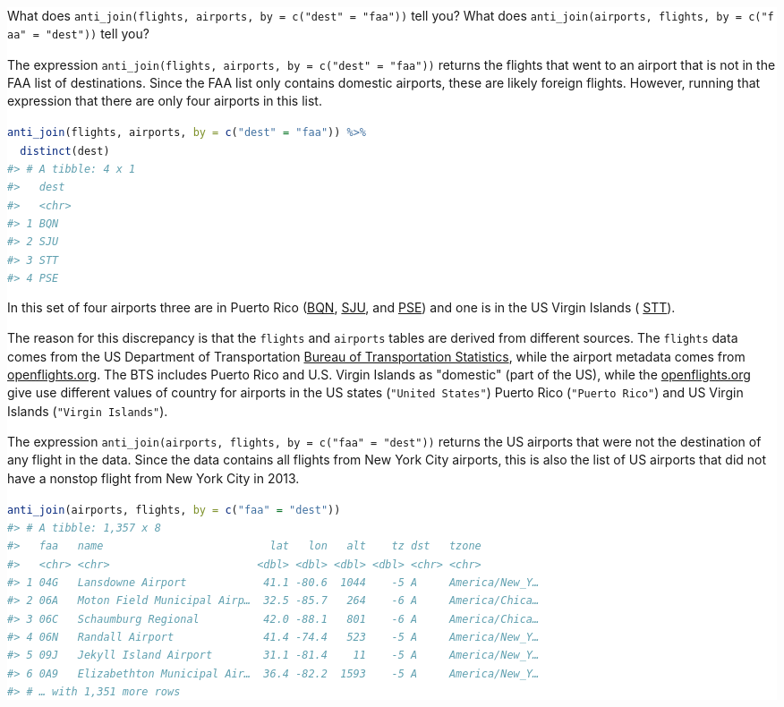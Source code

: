 What does `anti_join(flights, airports, by = c("dest" = "faa"))` tell you? 
What does `anti_join(airports, flights, by = c("faa" = "dest"))` tell you?

</div>

<div class="answer">

The expression `anti_join(flights, airports, by = c("dest" = "faa"))` returns the flights that went to an airport that is not in the FAA list of destinations. 
Since the FAA list only contains domestic airports, these are likely foreign flights. 
However, running that expression that there are only four airports in this list.


```r
anti_join(flights, airports, by = c("dest" = "faa")) %>% 
  distinct(dest)
#> # A tibble: 4 x 1
#>   dest 
#>   <chr>
#> 1 BQN  
#> 2 SJU  
#> 3 STT  
#> 4 PSE
```

In this set of four airports three are in Puerto Rico ([BQN](https://en.wikipedia.org/wiki/Rafael_Hern%C3%A1ndez_Airport), [SJU](https://en.wikipedia.org/wiki/Luis_Mu%C3%B1oz_Mar%C3%ADn_International_Airport), and [PSE](https://en.wikipedia.org/wiki/Mercedita_International_Airport)) and one is in the US Virgin Islands ( [STT](https://en.wikipedia.org/wiki/Cyril_E._King_Airport)).

The reason for this discrepancy is that the `flights` and `airports` tables are derived from different sources.
The `flights` data comes from the US Department of Transportation [Bureau of Transportation Statistics](https://www.transtats.bts.gov/DL_SelectFields.asp?Table_ID=236), while the airport metadata comes from [openflights.org](https://openflights.org/data.html).
The BTS includes Puerto Rico and U.S. Virgin Islands as "domestic" (part of the US), while the [openflights.org](https://raw.githubusercontent.com/jpatokal/openflights/master/data/airports.dat) give use different values of country for airports in the US states (`"United States"`)  Puerto Rico (`"Puerto Rico"`) and US Virgin Islands (`"Virgin Islands"`).

The expression `anti_join(airports, flights, by = c("faa" = "dest"))` returns the US airports that were not the destination of any flight in the data.
Since the data contains all flights from New York City airports, this is also the list of US airports that did not have a nonstop flight from New York City in 2013.


```r
anti_join(airports, flights, by = c("faa" = "dest"))
#> # A tibble: 1,357 x 8
#>   faa   name                          lat   lon   alt    tz dst   tzone         
#>   <chr> <chr>                       <dbl> <dbl> <dbl> <dbl> <chr> <chr>         
#> 1 04G   Lansdowne Airport            41.1 -80.6  1044    -5 A     America/New_Y…
#> 2 06A   Moton Field Municipal Airp…  32.5 -85.7   264    -6 A     America/Chica…
#> 3 06C   Schaumburg Regional          42.0 -88.1   801    -6 A     America/Chica…
#> 4 06N   Randall Airport              41.4 -74.4   523    -5 A     America/New_Y…
#> 5 09J   Jekyll Island Airport        31.1 -81.4    11    -5 A     America/New_Y…
#> 6 0A9   Elizabethton Municipal Air…  36.4 -82.2  1593    -5 A     America/New_Y…
#> # … with 1,351 more rows
```
